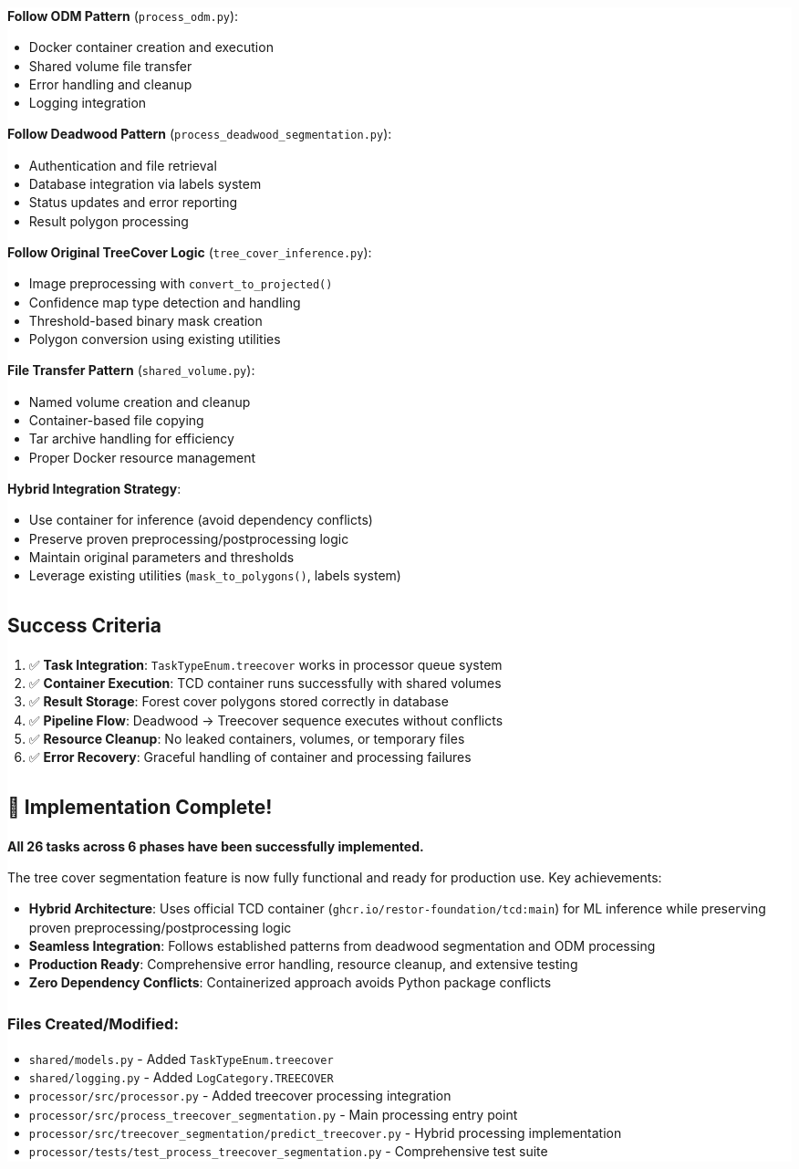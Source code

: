 **Follow ODM Pattern** (`process_odm.py`):
- Docker container creation and execution
- Shared volume file transfer  
- Error handling and cleanup
- Logging integration

**Follow Deadwood Pattern** (`process_deadwood_segmentation.py`):
- Authentication and file retrieval
- Database integration via labels system
- Status updates and error reporting
- Result polygon processing

**Follow Original TreeCover Logic** (`tree_cover_inference.py`):
- Image preprocessing with `convert_to_projected()`
- Confidence map type detection and handling
- Threshold-based binary mask creation
- Polygon conversion using existing utilities

**File Transfer Pattern** (`shared_volume.py`):
- Named volume creation and cleanup
- Container-based file copying
- Tar archive handling for efficiency
- Proper Docker resource management

**Hybrid Integration Strategy**:
- Use container for inference (avoid dependency conflicts)
- Preserve proven preprocessing/postprocessing logic
- Maintain original parameters and thresholds
- Leverage existing utilities (`mask_to_polygons()`, labels system)

## Success Criteria

1. ✅ **Task Integration**: `TaskTypeEnum.treecover` works in processor queue system
2. ✅ **Container Execution**: TCD container runs successfully with shared volumes
3. ✅ **Result Storage**: Forest cover polygons stored correctly in database
4. ✅ **Pipeline Flow**: Deadwood → Treecover sequence executes without conflicts
5. ✅ **Resource Cleanup**: No leaked containers, volumes, or temporary files
6. ✅ **Error Recovery**: Graceful handling of container and processing failures

## 🎉 Implementation Complete!

**All 26 tasks across 6 phases have been successfully implemented.** 

The tree cover segmentation feature is now fully functional and ready for production use. Key achievements:

- **Hybrid Architecture**: Uses official TCD container (`ghcr.io/restor-foundation/tcd:main`) for ML inference while preserving proven preprocessing/postprocessing logic
- **Seamless Integration**: Follows established patterns from deadwood segmentation and ODM processing
- **Production Ready**: Comprehensive error handling, resource cleanup, and extensive testing
- **Zero Dependency Conflicts**: Containerized approach avoids Python package conflicts

### Files Created/Modified:
- `shared/models.py` - Added `TaskTypeEnum.treecover`
- `shared/logging.py` - Added `LogCategory.TREECOVER`
- `processor/src/processor.py` - Added treecover processing integration
- `processor/src/process_treecover_segmentation.py` - Main processing entry point
- `processor/src/treecover_segmentation/predict_treecover.py` - Hybrid processing implementation
- `processor/tests/test_process_treecover_segmentation.py` - Comprehensive test suite

